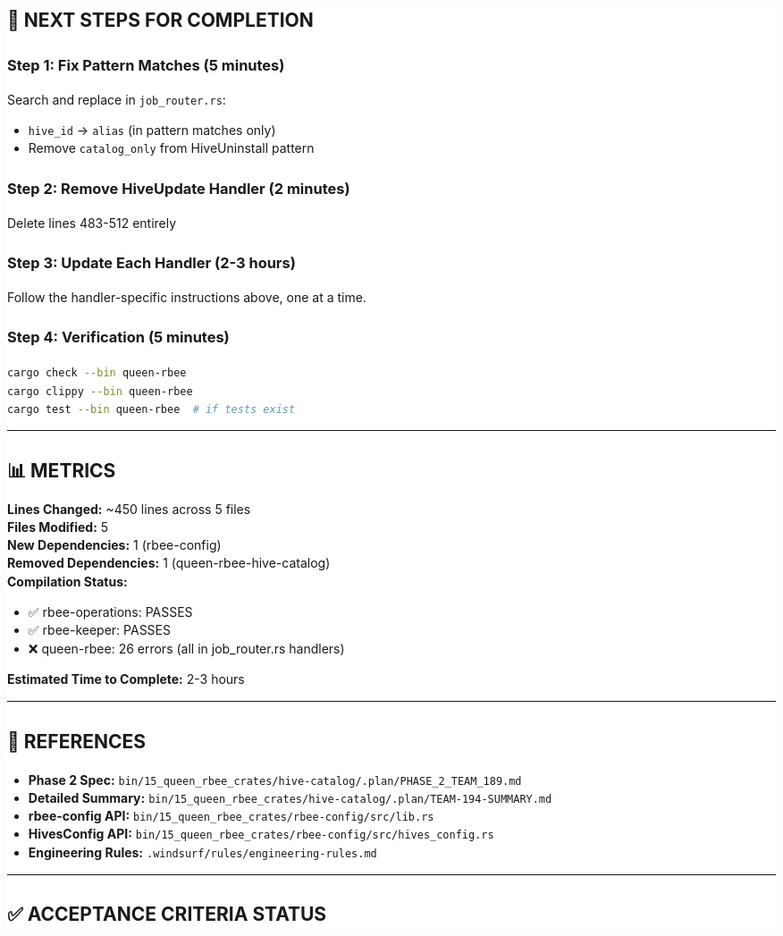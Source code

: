 
## 🎯 NEXT STEPS FOR COMPLETION

### Step 1: Fix Pattern Matches (5 minutes)
Search and replace in `job_router.rs`:
- `hive_id` → `alias` (in pattern matches only)
- Remove `catalog_only` from HiveUninstall pattern

### Step 2: Remove HiveUpdate Handler (2 minutes)
Delete lines 483-512 entirely

### Step 3: Update Each Handler (2-3 hours)
Follow the handler-specific instructions above, one at a time.

### Step 4: Verification (5 minutes)
```bash
cargo check --bin queen-rbee
cargo clippy --bin queen-rbee
cargo test --bin queen-rbee  # if tests exist
```

---

## 📊 METRICS

**Lines Changed:** ~450 lines across 5 files  
**Files Modified:** 5  
**New Dependencies:** 1 (rbee-config)  
**Removed Dependencies:** 1 (queen-rbee-hive-catalog)  
**Compilation Status:**
- ✅ rbee-operations: PASSES
- ✅ rbee-keeper: PASSES  
- ❌ queen-rbee: 26 errors (all in job_router.rs handlers)

**Estimated Time to Complete:** 2-3 hours

---

## 🔗 REFERENCES

- **Phase 2 Spec:** `bin/15_queen_rbee_crates/hive-catalog/.plan/PHASE_2_TEAM_189.md`
- **Detailed Summary:** `bin/15_queen_rbee_crates/hive-catalog/.plan/TEAM-194-SUMMARY.md`
- **rbee-config API:** `bin/15_queen_rbee_crates/rbee-config/src/lib.rs`
- **HivesConfig API:** `bin/15_queen_rbee_crates/rbee-config/src/hives_config.rs`
- **Engineering Rules:** `.windsurf/rules/engineering-rules.md`

---

## ✅ ACCEPTANCE CRITERIA STATUS
